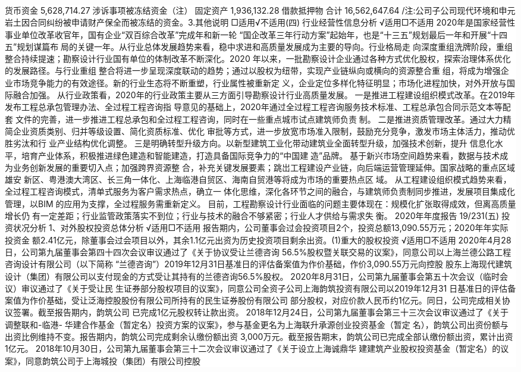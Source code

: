货币资金
5,628,714.27
涉诉事项被冻结资金（注）
固定资产
1,936,132.28
借款抵押物
合计
16,562,647.64
/注:公司子公司现代环境和申元岩土因合同纠纷被申请财产保全而被冻结的资金。3.其他说明
□适用√不适用(四)
行业经营性信息分析
√适用□不适用
2020年是国家经营性事业单位改革收官年，国有企业“双百综合改革”完成年和新一轮
“国企改革三年行动方案”起始年，也是“十三五”规划最后一年和开展“十四五”规划谋篇布
局的关键一年。从行业总体发展趋势来看，稳中求进和高质量发展成为主要的导向。行业格局走
向深度重组洗牌阶段，重组整合持续提速；勘察设计行业国有单位的体制改革不断深化。2020
年以来，一批勘察设计企业通过各种方式优化股权，探索治理体系优化的发展路径。与行业重组
整合将进一步呈现深度联动的趋势；通过以股权为纽带，实现产业链纵向或横向的资源整合重
组，将成为增强企业市场竞争能力的有效途径。新的行业生态将不断重塑，行业属性被重新定
义，企业定位多样化特征明显；市场化进程加快，对外开放与国际融合加强。
从行业政策看，2020年的行业政策主要从三方面引导勘察设计行业高质量发展。
一是推进工程建设组织模式改革。在2019年发布工程总承包管理办法、全过程工程咨询指
导意见的基础上，2020年通过全过程工程咨询服务技术标准、工程总承包合同示范文本等配套
文件的完善，进一步推进工程总承包和全过程工程咨询，同时在一些重点城市试点建筑师负责
制。
二是推进资质管理改革。通过大力精简企业资质类别、归并等级设置、简化资质标准、优化
审批等方式，进一步放宽市场准入限制，鼓励充分竞争，激发市场主体活力，推动优胜劣汰和行
业产业结构优化调整。
三是明确转型升级方向。以新型建筑工业化带动建筑业全面转型升级，加强技术创新，提升
信息化水平，培育产业体系，积极推进绿色建造和智能建造，打造具备国际竞争力的“中国建
造”品牌。
基于新兴市场空间趋势来看，数据与技术成为业务创新发展的重要切入点；加强跨界资源整
合，补充关键发展要素；跳岀工程建设产业链，向后端运营管理延伸。国家战略的重点区域雄安
新区、粤港澳大湾区、长三角一体化、上海临港自贸区、海南自贸港等将成为市场的重要热点区
域。
从工程建设组织模式趋势来看，全过程工程咨询模式，清单式服务为客户需求热点，确立一
体化思维，深化各环节之间的融合，与建筑师负责制同步推进，发展项目集成化管理，以BIM
的应用为支撑，全过程服务需重新定义。
目前，工程勘察设计行业面临的问题主要体现在：规模化扩张取得成效，但离高质量增长仍
有一定差距；行业监管政策落实不到位；行业与技术的融合不够紧密；行业人才供给与需求失
衡。
2020年年度报告
19/231(五)
投资状况分析
1、对外股权投资总体分析
√适用□不适用
报告期内，公司董事会过会投资项目2个，投资总额13,090.55万元；2020年年实际投资金
额2.41亿元，除董事会过会项目以外，其余1.1亿元出资为历史投资项目剩余出资。(1)重大的股权投资
√适用□不适用
2020年4月28日，公司第九届董事会第四十四次会议审议通过了《关于协议受让兰德咨询
56.5%股权暨关联交易的议案》，同意公司以上海兰德公路工程咨询设计有限公司（以下简称
“兰德咨询”）2019年12月31日基准日的评估备案值为作价基础，作价3,090.55万元向控股
股东上海现代建筑设计（集团）有限公司以支付现金的方式受让其持有的兰德咨询56.5%股权。
2020年8月31日，公司第九届董事会第五十次会议（临时会议）审议通过了《关于受让民
生证券部分股权项目的议案》，同意公司全资子公司上海韵筑投资有限公司以2019年12月31
日基准日的评估备案值为作价基础，受让泛海控股股份有限公司所持有的民生证券股份有限公司
部分股权，对应价款人民币约1亿元。同日，公司完成相关协议签署。截至报告期内，韵筑公司
已完成1亿元股权转让款出资。
2018年12月24日，公司第九届董事会第三十三次会议审议通过了《关于调整联和-临港-
华建合作基金（暂定名）投资方案的议案》，参与基金更名为上海联升承源创业投资基金（暂定
名），韵筑公司出资份额与出资比例维持不变。报告期内，韵筑公司完成剩余认缴份额出资
3,000万元。截至报告期末，韵筑公司已完成全部认缴份额出资，累计出资1亿元。
2018年10月30日，公司第九届董事会第三十二次会议审议通过了《关于设立上海诚鼎华
建建筑产业股权投资基金（暂定名）的议案》，同意韵筑公司于上海城投（集团）有限公司控股